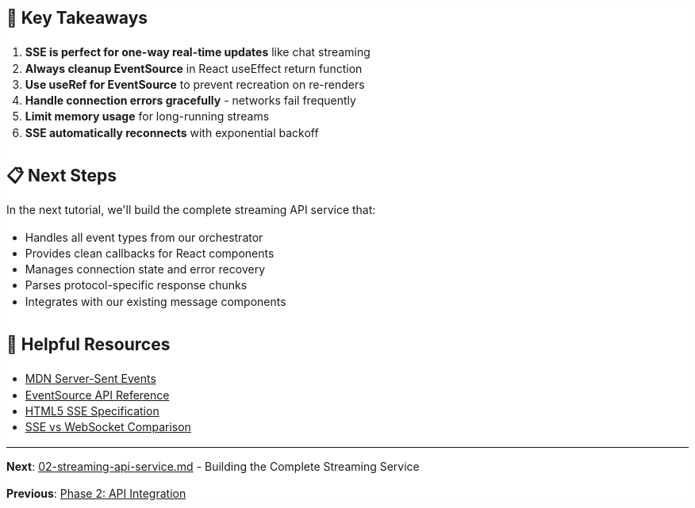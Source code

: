 ## 🎯 **Key Takeaways**

1. **SSE is perfect for one-way real-time updates** like chat streaming
2. **Always cleanup EventSource** in React useEffect return function
3. **Use useRef for EventSource** to prevent recreation on re-renders
4. **Handle connection errors gracefully** - networks fail frequently
5. **Limit memory usage** for long-running streams
6. **SSE automatically reconnects** with exponential backoff

## 📋 **Next Steps**

In the next tutorial, we'll build the complete streaming API service that:
- Handles all event types from our orchestrator
- Provides clean callbacks for React components
- Manages connection state and error recovery
- Parses protocol-specific response chunks
- Integrates with our existing message components

## 🔗 **Helpful Resources**

- [MDN Server-Sent Events](https://developer.mozilla.org/en-US/docs/Web/API/Server-sent_events)
- [EventSource API Reference](https://developer.mozilla.org/en-US/docs/Web/API/EventSource)
- [HTML5 SSE Specification](https://html.spec.whatwg.org/multipage/server-sent-events.html)
- [SSE vs WebSocket Comparison](https://ably.com/blog/websockets-vs-sse)

---

**Next**: [02-streaming-api-service.md](./02-streaming-api-service.md) - Building the Complete Streaming Service

**Previous**: [Phase 2: API Integration](../phase-2-api-integration/01-orchestrator-api-basics.md)